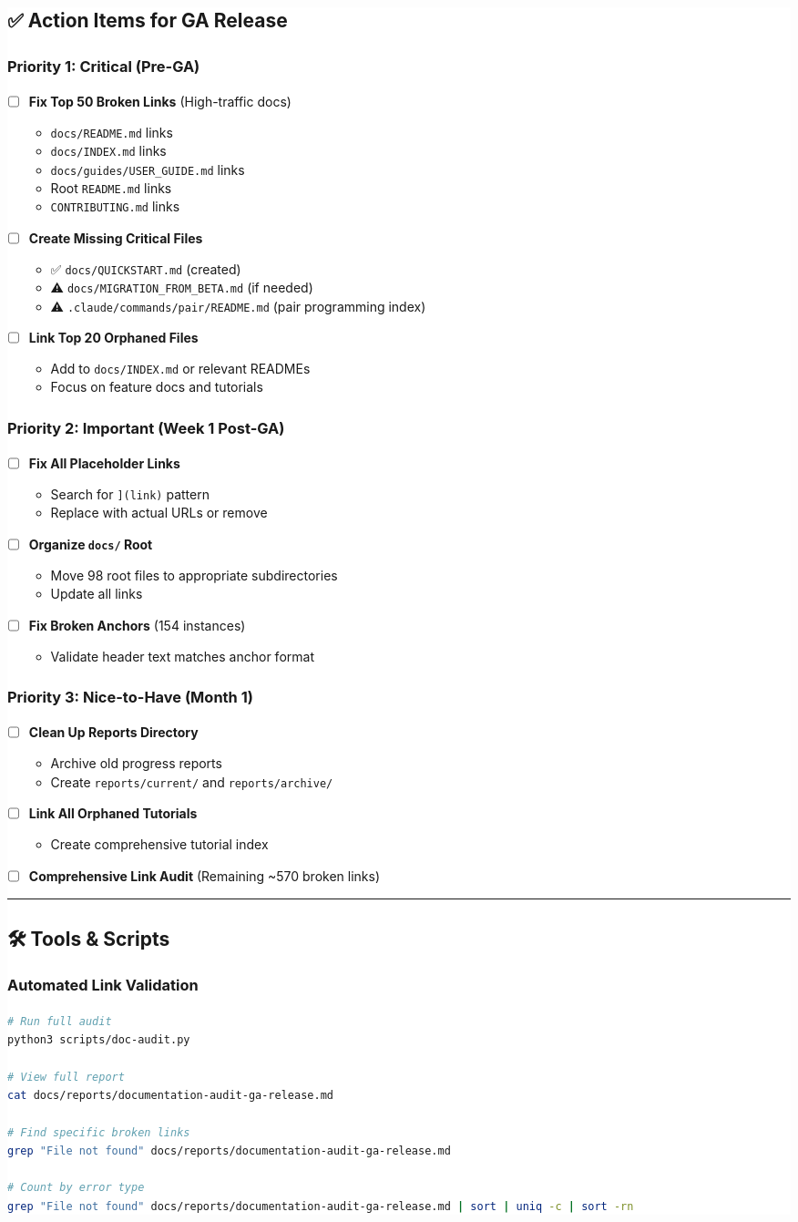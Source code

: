 
## ✅ Action Items for GA Release

### Priority 1: Critical (Pre-GA)

- [ ] **Fix Top 50 Broken Links** (High-traffic docs)
  - `docs/README.md` links
  - `docs/INDEX.md` links
  - `docs/guides/USER_GUIDE.md` links
  - Root `README.md` links
  - `CONTRIBUTING.md` links

- [ ] **Create Missing Critical Files**
  - ✅ `docs/QUICKSTART.md` (created)
  - ⚠️ `docs/MIGRATION_FROM_BETA.md` (if needed)
  - ⚠️ `.claude/commands/pair/README.md` (pair programming index)

- [ ] **Link Top 20 Orphaned Files**
  - Add to `docs/INDEX.md` or relevant READMEs
  - Focus on feature docs and tutorials

### Priority 2: Important (Week 1 Post-GA)

- [ ] **Fix All Placeholder Links**
  - Search for `](link)` pattern
  - Replace with actual URLs or remove

- [ ] **Organize `docs/` Root**
  - Move 98 root files to appropriate subdirectories
  - Update all links

- [ ] **Fix Broken Anchors** (154 instances)
  - Validate header text matches anchor format

### Priority 3: Nice-to-Have (Month 1)

- [ ] **Clean Up Reports Directory**
  - Archive old progress reports
  - Create `reports/current/` and `reports/archive/`

- [ ] **Link All Orphaned Tutorials**
  - Create comprehensive tutorial index

- [ ] **Comprehensive Link Audit** (Remaining ~570 broken links)

---

## 🛠️ Tools & Scripts

### Automated Link Validation
```bash
# Run full audit
python3 scripts/doc-audit.py

# View full report
cat docs/reports/documentation-audit-ga-release.md

# Find specific broken links
grep "File not found" docs/reports/documentation-audit-ga-release.md

# Count by error type
grep "File not found" docs/reports/documentation-audit-ga-release.md | sort | uniq -c | sort -rn
```
